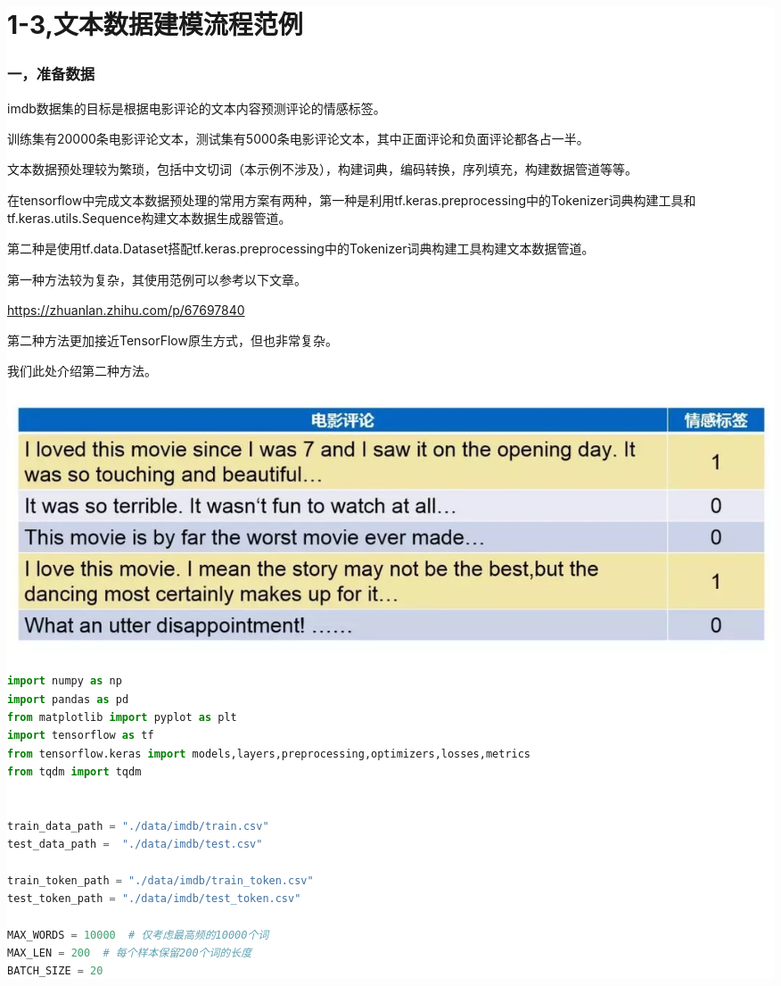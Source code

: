 # 1-3,文本数据建模流程范例


### 一，准备数据


imdb数据集的目标是根据电影评论的文本内容预测评论的情感标签。

训练集有20000条电影评论文本，测试集有5000条电影评论文本，其中正面评论和负面评论都各占一半。

文本数据预处理较为繁琐，包括中文切词（本示例不涉及），构建词典，编码转换，序列填充，构建数据管道等等。


在tensorflow中完成文本数据预处理的常用方案有两种，第一种是利用tf.keras.preprocessing中的Tokenizer词典构建工具和tf.keras.utils.Sequence构建文本数据生成器管道。

第二种是使用tf.data.Dataset搭配tf.keras.preprocessing中的Tokenizer词典构建工具构建文本数据管道。

第一种方法较为复杂，其使用范例可以参考以下文章。

https://zhuanlan.zhihu.com/p/67697840

第二种方法更加接近TensorFlow原生方式，但也非常复杂。

我们此处介绍第二种方法。


![](./data/电影评论.jpg)

```python
import numpy as np 
import pandas as pd 
from matplotlib import pyplot as plt
import tensorflow as tf
from tensorflow.keras import models,layers,preprocessing,optimizers,losses,metrics
from tqdm import tqdm


train_data_path = "./data/imdb/train.csv"
test_data_path =  "./data/imdb/test.csv"

train_token_path = "./data/imdb/train_token.csv"
test_token_path = "./data/imdb/test_token.csv"

MAX_WORDS = 10000  # 仅考虑最高频的10000个词
MAX_LEN = 200  # 每个样本保留200个词的长度
BATCH_SIZE = 20 

```
